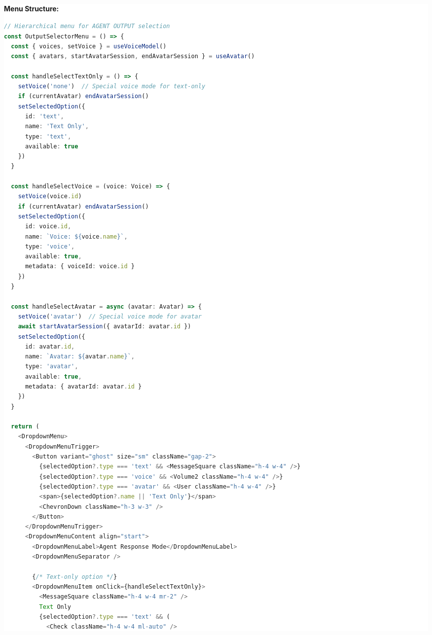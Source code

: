**Menu Structure:**

```typescript
// Hierarchical menu for AGENT OUTPUT selection
const OutputSelectorMenu = () => {
  const { voices, setVoice } = useVoiceModel()
  const { avatars, startAvatarSession, endAvatarSession } = useAvatar()

  const handleSelectTextOnly = () => {
    setVoice('none')  // Special voice mode for text-only
    if (currentAvatar) endAvatarSession()
    setSelectedOption({ 
      id: 'text', 
      name: 'Text Only', 
      type: 'text',
      available: true 
    })
  }

  const handleSelectVoice = (voice: Voice) => {
    setVoice(voice.id)
    if (currentAvatar) endAvatarSession()
    setSelectedOption({
      id: voice.id,
      name: `Voice: ${voice.name}`,
      type: 'voice',
      available: true,
      metadata: { voiceId: voice.id }
    })
  }

  const handleSelectAvatar = async (avatar: Avatar) => {
    setVoice('avatar')  // Special voice mode for avatar
    await startAvatarSession({ avatarId: avatar.id })
    setSelectedOption({
      id: avatar.id,
      name: `Avatar: ${avatar.name}`,
      type: 'avatar',
      available: true,
      metadata: { avatarId: avatar.id }
    })
  }

  return (
    <DropdownMenu>
      <DropdownMenuTrigger>
        <Button variant="ghost" size="sm" className="gap-2">
          {selectedOption?.type === 'text' && <MessageSquare className="h-4 w-4" />}
          {selectedOption?.type === 'voice' && <Volume2 className="h-4 w-4" />}
          {selectedOption?.type === 'avatar' && <User className="h-4 w-4" />}
          <span>{selectedOption?.name || 'Text Only'}</span>
          <ChevronDown className="h-3 w-3" />
        </Button>
      </DropdownMenuTrigger>
      <DropdownMenuContent align="start">
        <DropdownMenuLabel>Agent Response Mode</DropdownMenuLabel>
        <DropdownMenuSeparator />

        {/* Text-only option */}
        <DropdownMenuItem onClick={handleSelectTextOnly}>
          <MessageSquare className="h-4 w-4 mr-2" />
          Text Only
          {selectedOption?.type === 'text' && (
            <Check className="h-4 w-4 ml-auto" />
```